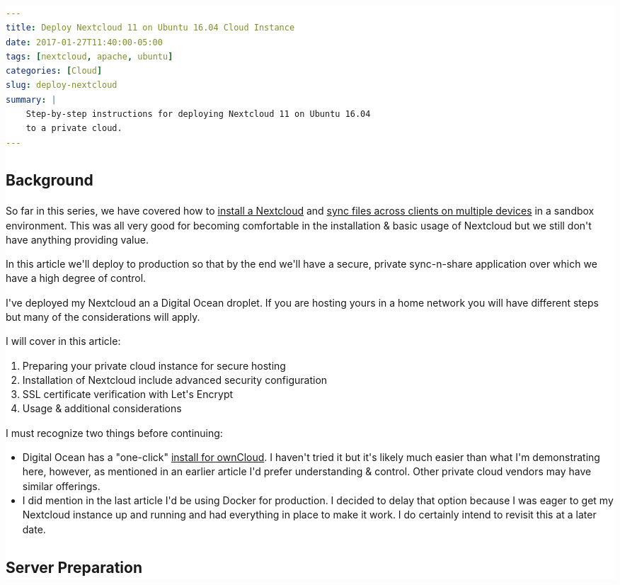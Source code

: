 ```yaml
---
title: Deploy Nextcloud 11 on Ubuntu 16.04 Cloud Instance
date: 2017-01-27T11:40:00-05:00
tags: [nextcloud, apache, ubuntu]
categories: [Cloud]
slug: deploy-nextcloud
summary: |
    Step-by-step instructions for deploying Nextcloud 11 on Ubuntu 16.04
    to a private cloud.
---
```


## Background

So far in this series, we have covered how to [install a
Nextcloud](%7Bfilename%7D/install-nextcloud-dev-vm.rst) and [sync files
across clients on multiple
devices](%7Bfilename%7D/nextcloud-clients.rst) in a sandbox environment.
This was all very good for becoming comfortable in the installation &
basic usage of Nextcloud but we still don't have anything providing
value.

In this article we'll deploy to production so that by the end we'll have
a secure, private sync-n-share application over which we have a high
degree of control.

I've deployed my Nextcloud an a Digital Ocean droplet. If you are
hosting yours in a home network you will have different steps but many
of the considerations will apply.

I will cover in this article:

1. Preparing your private cloud instance for secure hosting
2. Installation of Nextcloud include advanced security configuration
3. SSL certificate verification with Let's Encrypt
4. Usage & additional considerations

I must recognize two things before continuing:

* Digital Ocean has a "one-click" [install for
  ownCloud](https://www.digitalocean.com/products/one-click-apps/owncloud/).
  I haven't tried it but it's likely much easier than what I'm
  demonstrating here, however, as mentioned in an earlier article I'd
  prefer understanding & control. Other private cloud vendors may have
  similar offerings.
* I did mention in the last article I'd be using Docker for
  production. I decided to delay that option because I was eager to
  get my Nextcloud instance up and running and had everything in place
  to make it work. I do certainly intend to revisit this at a later
  date.

## Server Preparation
